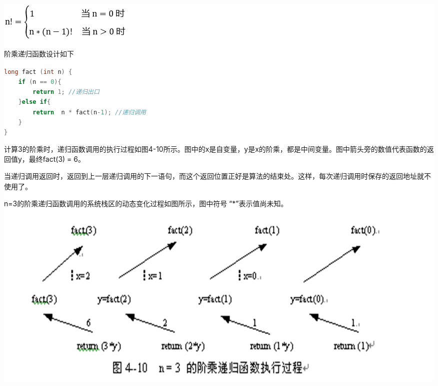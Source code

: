 ![](images/阶乘.png)

阶乘递归函数设计如下

```c++
long fact (int n) {
	if (n == 0){
      	return 1; //递归出口
	}else if{
      	return  n * fact(n-1); //递归调用
	}
}
```

计算3的阶乘时，递归函数调用的执行过程如图4-10所示。图中的x是自变量，y是x的阶乘，都是中间变量。图中箭头旁的数值代表函数的返回值y，最终fact(3) = 6。

当递归调用返回时，返回到上一层递归调用的下一语句，而这个返回位置正好是算法的结束处。这样，每次递归调用时保存的返回地址就不使用了。

n=3的阶乘递归函数调用的系统栈区的动态变化过程如图所示，图中符号 “*”表示值尚未知。 

![](images/递归阶乘.png)
